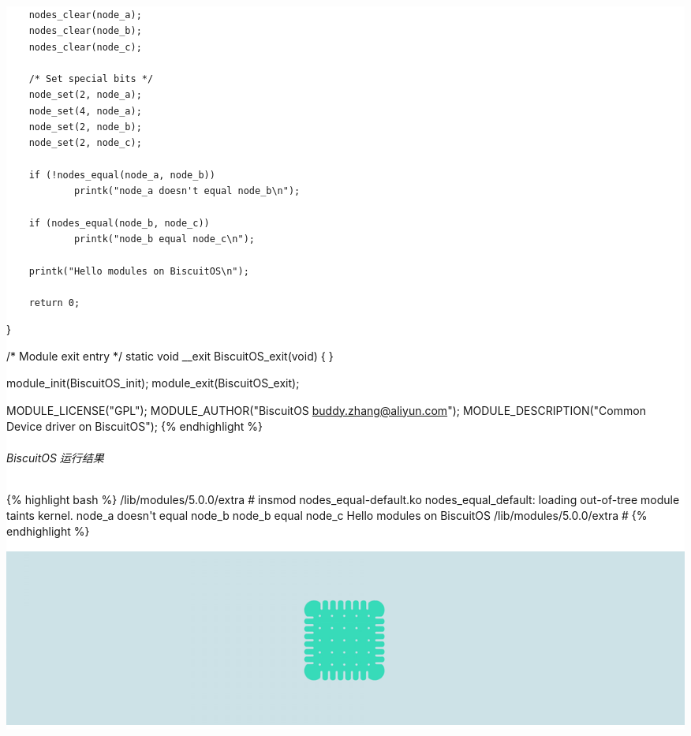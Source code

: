         nodes_clear(node_a);
        nodes_clear(node_b);
        nodes_clear(node_c);

        /* Set special bits */
        node_set(2, node_a);
        node_set(4, node_a);
        node_set(2, node_b);
        node_set(2, node_c);

        if (!nodes_equal(node_a, node_b))
                printk("node_a doesn't equal node_b\n");

        if (nodes_equal(node_b, node_c))
                printk("node_b equal node_c\n");

        printk("Hello modules on BiscuitOS\n");

        return 0;
}

/* Module exit entry */
static void __exit BiscuitOS_exit(void)
{
}

module_init(BiscuitOS_init);
module_exit(BiscuitOS_exit);

MODULE_LICENSE("GPL");
MODULE_AUTHOR("BiscuitOS <buddy.zhang@aliyun.com>");
MODULE_DESCRIPTION("Common Device driver on BiscuitOS");
{% endhighlight %}

###### BiscuitOS 运行结果

{% highlight bash %}
/lib/modules/5.0.0/extra # insmod nodes_equal-default.ko 
nodes_equal_default: loading out-of-tree module taints kernel.
node_a doesn't equal node_b
node_b equal node_c
Hello modules on BiscuitOS
/lib/modules/5.0.0/extra #
{% endhighlight %}

![](/assets/PDB/BiscuitOS/kernel/IND000100.png)
